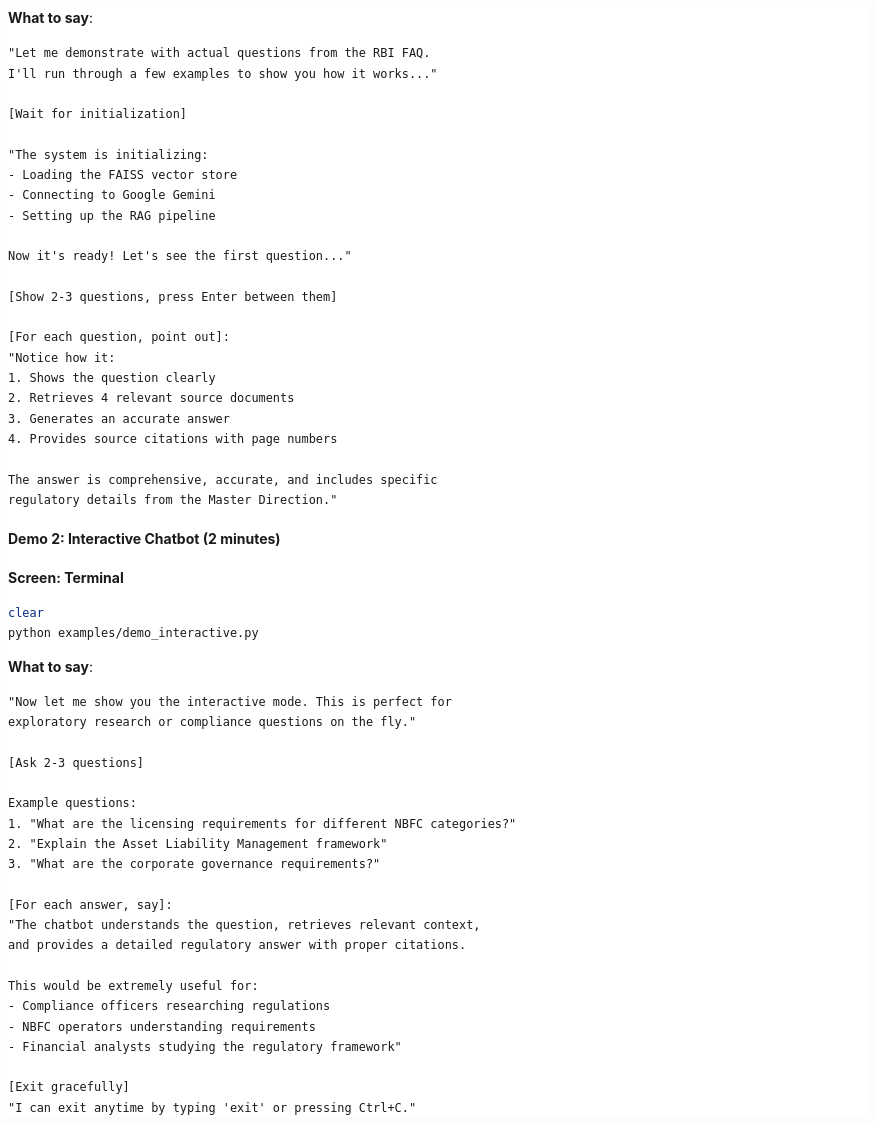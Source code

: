 **What to say**:
```
"Let me demonstrate with actual questions from the RBI FAQ.
I'll run through a few examples to show you how it works..."

[Wait for initialization]

"The system is initializing:
- Loading the FAISS vector store
- Connecting to Google Gemini
- Setting up the RAG pipeline

Now it's ready! Let's see the first question..."

[Show 2-3 questions, press Enter between them]

[For each question, point out]:
"Notice how it:
1. Shows the question clearly
2. Retrieves 4 relevant source documents
3. Generates an accurate answer
4. Provides source citations with page numbers

The answer is comprehensive, accurate, and includes specific 
regulatory details from the Master Direction."
```

#### Demo 2: Interactive Chatbot (2 minutes)

**Screen: Terminal**

```bash
clear
python examples/demo_interactive.py
```

**What to say**:
```
"Now let me show you the interactive mode. This is perfect for 
exploratory research or compliance questions on the fly."

[Ask 2-3 questions]

Example questions:
1. "What are the licensing requirements for different NBFC categories?"
2. "Explain the Asset Liability Management framework"
3. "What are the corporate governance requirements?"

[For each answer, say]:
"The chatbot understands the question, retrieves relevant context,
and provides a detailed regulatory answer with proper citations.

This would be extremely useful for:
- Compliance officers researching regulations
- NBFC operators understanding requirements
- Financial analysts studying the regulatory framework"

[Exit gracefully]
"I can exit anytime by typing 'exit' or pressing Ctrl+C."
```
